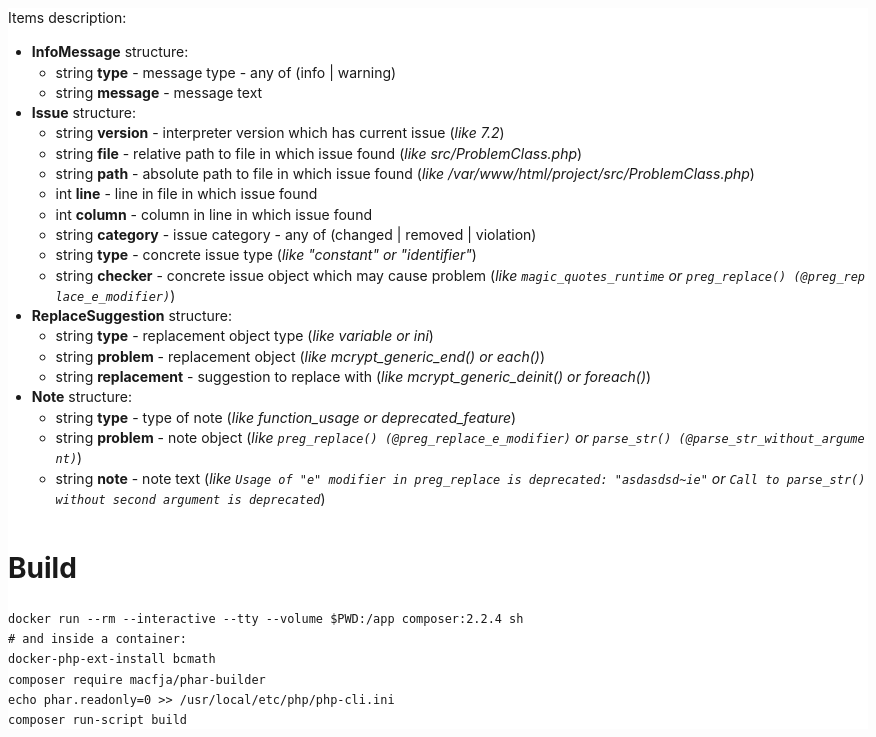 Items description:
- **InfoMessage** structure:
  - string **type** - message type - any of (info | warning)
  - string **message** - message text
- **Issue** structure:
  - string **version** - interpreter version which has current issue (*like 7.2*)
  - string **file** - relative path to file in which issue found (*like src/ProblemClass.php*)
  - string **path** - absolute path to file in which issue found (*like /var/www/html/project/src/ProblemClass.php*)
  - int **line** - line in file in which issue found
  - int **column** - column in line in which issue found
  - string **category** - issue category - any of (changed | removed | violation)
  - string **type** - concrete issue type (*like "constant" or "identifier"*)
  - string **checker** - concrete issue object which may cause problem (*like `magic_quotes_runtime` or `preg_replace() (@preg_replace_e_modifier)`*)
- **ReplaceSuggestion** structure:
  - string **type** - replacement object type (*like variable or ini*)
  - string **problem** - replacement object (*like mcrypt_generic_end() or each()*)
  - string **replacement** - suggestion to replace with (*like mcrypt_generic_deinit() or foreach()*)
- **Note** structure:
  - string **type** - type of note (*like function_usage or deprecated_feature*)
  - string **problem** - note object (*like `preg_replace() (@preg_replace_e_modifier)` or `parse_str() (@parse_str_without_argument)`*)
  - string **note** - note text (*like `Usage of "e" modifier in preg_replace is deprecated: "asdasdsd~ie"` or `Call to parse_str() without second argument is deprecated`*)

# Build

```shell
docker run --rm --interactive --tty --volume $PWD:/app composer:2.2.4 sh
# and inside a container:
docker-php-ext-install bcmath
composer require macfja/phar-builder
echo phar.readonly=0 >> /usr/local/etc/php/php-cli.ini
composer run-script build
```
